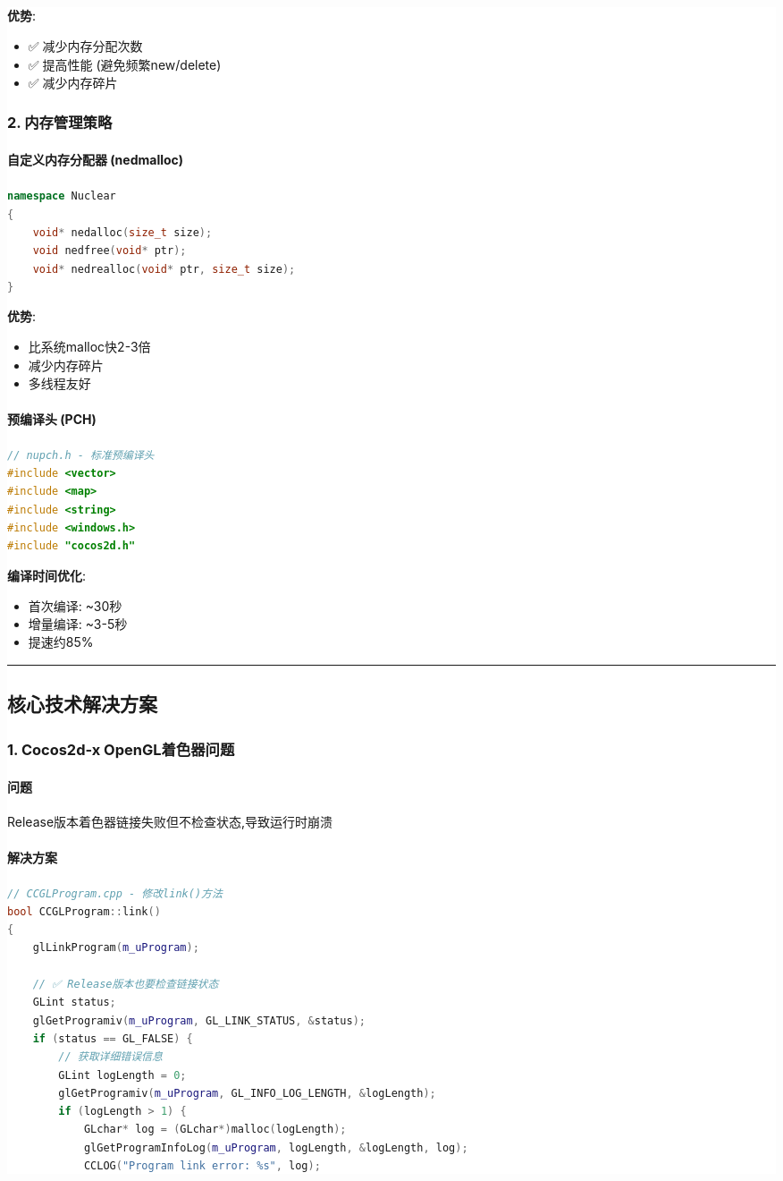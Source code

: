 
**优势**:
- ✅ 减少内存分配次数
- ✅ 提高性能 (避免频繁new/delete)
- ✅ 减少内存碎片

### 2. 内存管理策略

#### 自定义内存分配器 (nedmalloc)
```cpp
namespace Nuclear
{
    void* nedalloc(size_t size);
    void nedfree(void* ptr);
    void* nedrealloc(void* ptr, size_t size);
}
```

**优势**:
- 比系统malloc快2-3倍
- 减少内存碎片
- 多线程友好

#### 预编译头 (PCH)
```cpp
// nupch.h - 标准预编译头
#include <vector>
#include <map>
#include <string>
#include <windows.h>
#include "cocos2d.h"
```

**编译时间优化**:
- 首次编译: ~30秒
- 增量编译: ~3-5秒
- 提速约85%

---

## 核心技术解决方案

### 1. Cocos2d-x OpenGL着色器问题

#### 问题
Release版本着色器链接失败但不检查状态,导致运行时崩溃

#### 解决方案
```cpp
// CCGLProgram.cpp - 修改link()方法
bool CCGLProgram::link()
{
    glLinkProgram(m_uProgram);
    
    // ✅ Release版本也要检查链接状态
    GLint status;
    glGetProgramiv(m_uProgram, GL_LINK_STATUS, &status);
    if (status == GL_FALSE) {
        // 获取详细错误信息
        GLint logLength = 0;
        glGetProgramiv(m_uProgram, GL_INFO_LOG_LENGTH, &logLength);
        if (logLength > 1) {
            GLchar* log = (GLchar*)malloc(logLength);
            glGetProgramInfoLog(m_uProgram, logLength, &logLength, log);
            CCLOG("Program link error: %s", log);
```